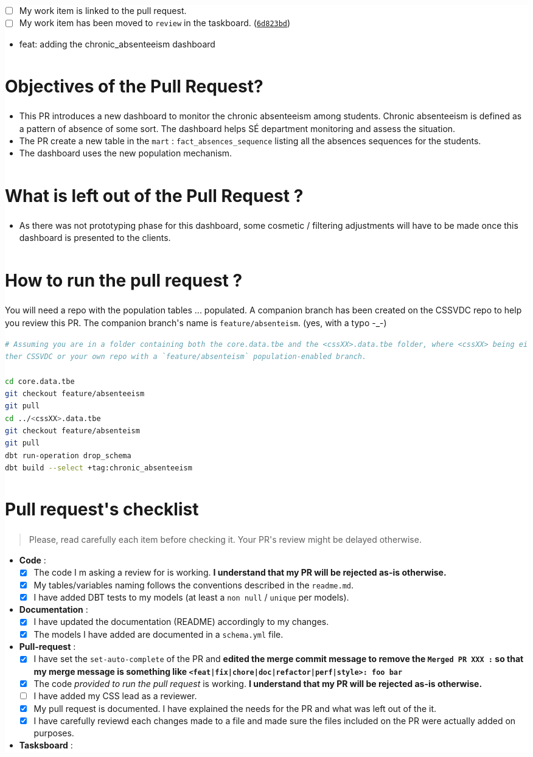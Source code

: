   * [ ] My work item is linked to the pull request.
  * [ ] My work item has been moved to `review` in the taskboard. ([`6d823bd`](https://github.com/CDPVD/cdpvd_dashboards_store/commit/6d823bd13476eb46c9bf6874bcce0f09f283d695))

* feat: adding the chronic_absenteeism dashboard

# Objectives of the Pull Request?
* This PR introduces a new dashboard to monitor the chronic absenteeism among students. Chronic absenteeism is defined as a pattern of absence of some sort. The dashboard helps SÉ department monitoring and assess the situation.
* The PR create a new table in the `mart` : `fact_absences_sequence` listing all the absences sequences for the students.
* The dashboard uses the new population mechanism.

# What is left out of the Pull Request ?
* As there was not prototyping phase for this dashboard, some cosmetic / filtering adjustments will have to be made once this dashboard is presented to the clients.

# How to run the pull request ?
You will need a repo with the population tables ... populated. A companion branch has been created on the CSSVDC repo to help you review this PR. The companion branch's name is `feature/absenteism`. (yes, with  a typo -_-)

```bash
# Assuming you are in a folder containing both the core.data.tbe and the <cssXX>.data.tbe folder, where <cssXX> being either CSSVDC or your own repo with a `feature/absenteism` population-enabled branch.

cd core.data.tbe
git checkout feature/absenteeism
git pull
cd ../<cssXX>.data.tbe
git checkout feature/absenteism
git pull
dbt run-operation drop_schema
dbt build --select +tag:chronic_absenteeism
```

# Pull request's checklist
> Please, read carefully each item before checking it. Your PR's review might be delayed otherwise.

* **Code** :
  * [X] The code I m asking a review for is working. **I understand that my PR will be rejected as-is otherwise.**
  * [X] My tables/variables naming follows the conventions described in the `readme.md`.
  * [X] I have added DBT tests to my models (at least a `non null` / `unique` per models).
* **Documentation** :
  * [X]  I have updated the documentation (README) accordingly to my changes.
  * [X]  The models I have added are documented in a `schema.yml` file.
* **Pull-request** :
  * [X]  I have set the `set-auto-complete` of the PR and **edited the merge commit message to remove the `Merged PR XXX :` so that my merge message is something like `<feat|fix|chore|doc|refactor|perf|style>: foo bar`**
  * [X]  The code *provided to run the pull request* is working. **I understand that my PR will be rejected as-is otherwise.**
  * [ ]  I have added my CSS lead as a reviewer.
  * [X]  My pull request is documented. I have explained the needs for the PR and what was left out of the it.
  * [X]  I have carefully reviewd each changes made to a file and made sure the files included on the PR were actually added on purposes.
* **Tasksboard** :